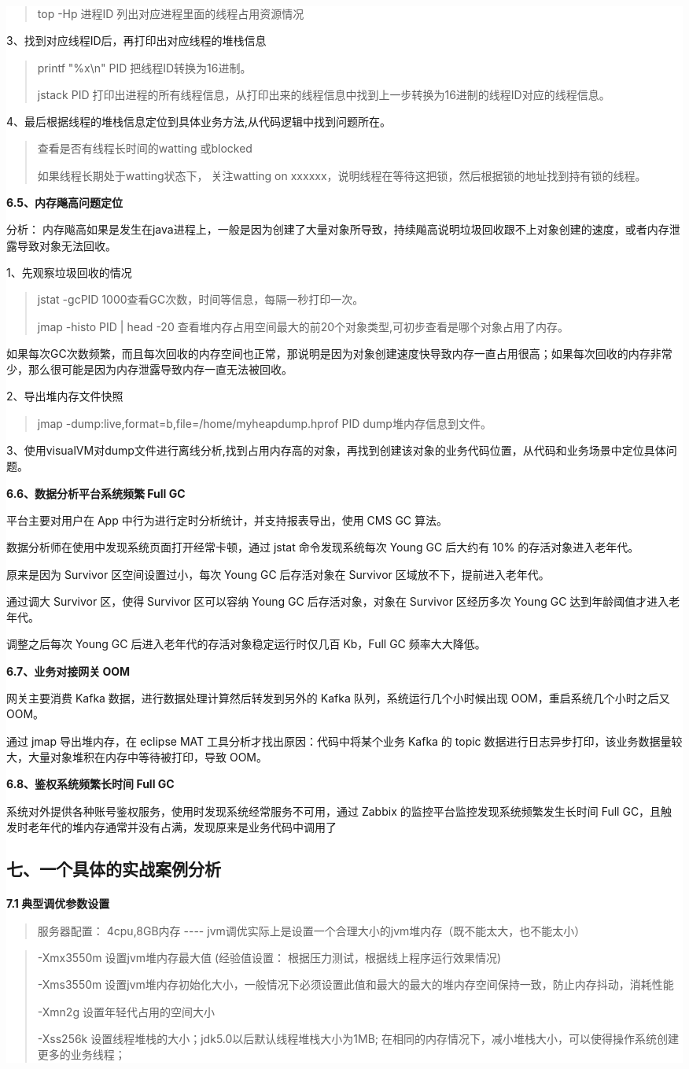 > top -Hp 进程ID 列出对应进程里面的线程占用资源情况

3、找到对应线程ID后，再打印出对应线程的堆栈信息

> printf "%x\n" PID 把线程ID转换为16进制。
>
> jstack PID 打印出进程的所有线程信息，从打印出来的线程信息中找到上一步转换为16进制的线程ID对应的线程信息。

4、最后根据线程的堆栈信息定位到具体业务方法,从代码逻辑中找到问题所在。

> 查看是否有线程长时间的watting 或blocked
>
> 如果线程长期处于watting状态下， 关注watting on xxxxxx，说明线程在等待这把锁，然后根据锁的地址找到持有锁的线程。

**6.5、内存飚高问题定位**

分析： 内存飚高如果是发生在java进程上，一般是因为创建了大量对象所导致，持续飚高说明垃圾回收跟不上对象创建的速度，或者内存泄露导致对象无法回收。

1、先观察垃圾回收的情况

> jstat -gcPID 1000查看GC次数，时间等信息，每隔一秒打印一次。
>
> jmap -histo PID | head -20 查看堆内存占用空间最大的前20个对象类型,可初步查看是哪个对象占用了内存。

如果每次GC次数频繁，而且每次回收的内存空间也正常，那说明是因为对象创建速度快导致内存一直占用很高；如果每次回收的内存非常少，那么很可能是因为内存泄露导致内存一直无法被回收。

2、导出堆内存文件快照

> jmap -dump:live,format=b,file=/home/myheapdump.hprof PID dump堆内存信息到文件。

3、使用visualVM对dump文件进行离线分析,找到占用内存高的对象，再找到创建该对象的业务代码位置，从代码和业务场景中定位具体问题。

**6.6、数据分析平台系统频繁 Full GC**

平台主要对用户在 App 中行为进行定时分析统计，并支持报表导出，使用 CMS GC 算法。

数据分析师在使用中发现系统页面打开经常卡顿，通过 jstat 命令发现系统每次 Young GC 后大约有 10% 的存活对象进入老年代。

原来是因为 Survivor 区空间设置过小，每次 Young GC 后存活对象在 Survivor 区域放不下，提前进入老年代。

通过调大 Survivor 区，使得 Survivor 区可以容纳 Young GC 后存活对象，对象在 Survivor 区经历多次 Young GC 达到年龄阈值才进入老年代。

调整之后每次 Young GC 后进入老年代的存活对象稳定运行时仅几百 Kb，Full GC 频率大大降低。

**6.7、业务对接网关 OOM**

网关主要消费 Kafka 数据，进行数据处理计算然后转发到另外的 Kafka 队列，系统运行几个小时候出现 OOM，重启系统几个小时之后又 OOM。

通过 jmap 导出堆内存，在 eclipse MAT 工具分析才找出原因：代码中将某个业务 Kafka 的 topic 数据进行日志异步打印，该业务数据量较大，大量对象堆积在内存中等待被打印，导致 OOM。

**6.8、鉴权系统频繁长时间 Full GC**

系统对外提供各种账号鉴权服务，使用时发现系统经常服务不可用，通过 Zabbix 的监控平台监控发现系统频繁发生长时间 Full GC，且触发时老年代的堆内存通常并没有占满，发现原来是业务代码中调用了

## 七、一个具体的实战案例分析

**7.1 典型调优参数设置**

> 服务器配置： 4cpu,8GB内存 ---- jvm调优实际上是设置一个合理大小的jvm堆内存（既不能太大，也不能太小）

> -Xmx3550m 设置jvm堆内存最大值 (经验值设置： 根据压力测试，根据线上程序运行效果情况)
>
> -Xms3550m 设置jvm堆内存初始化大小，一般情况下必须设置此值和最大的最大的堆内存空间保持一致，防止内存抖动，消耗性能
>
> -Xmn2g 设置年轻代占用的空间大小
>
> -Xss256k 设置线程堆栈的大小；jdk5.0以后默认线程堆栈大小为1MB; 在相同的内存情况下，减小堆栈大小，可以使得操作系统创建更多的业务线程；
